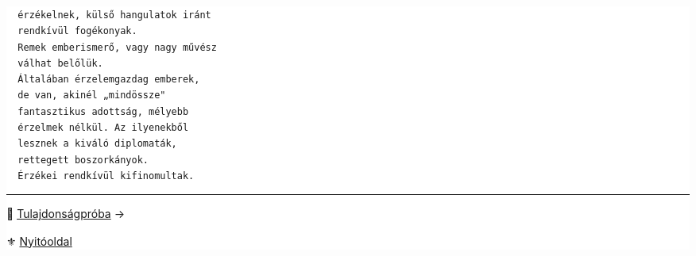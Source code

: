 ```
  érzékelnek, külső hangulatok iránt
  rendkívül fogékonyak.
  Remek emberismerő, vagy nagy művész
  válhat belőlük.
  Általában érzelemgazdag emberek,
  de van, akinél „mindössze"
  fantasztikus adottság, mélyebb
  érzelmek nélkül. Az ilyenekből
  lesznek a kiváló diplomaták,
  rettegett boszorkányok.
  Érzékei rendkívül kifinomultak.

```

---

🔗 [Tulajdonságpróba](014_02_tulajdonsagproba.md) →

⚜️ [Nyitóoldal](start.md#1-karakteralkot%C3%A1s)
